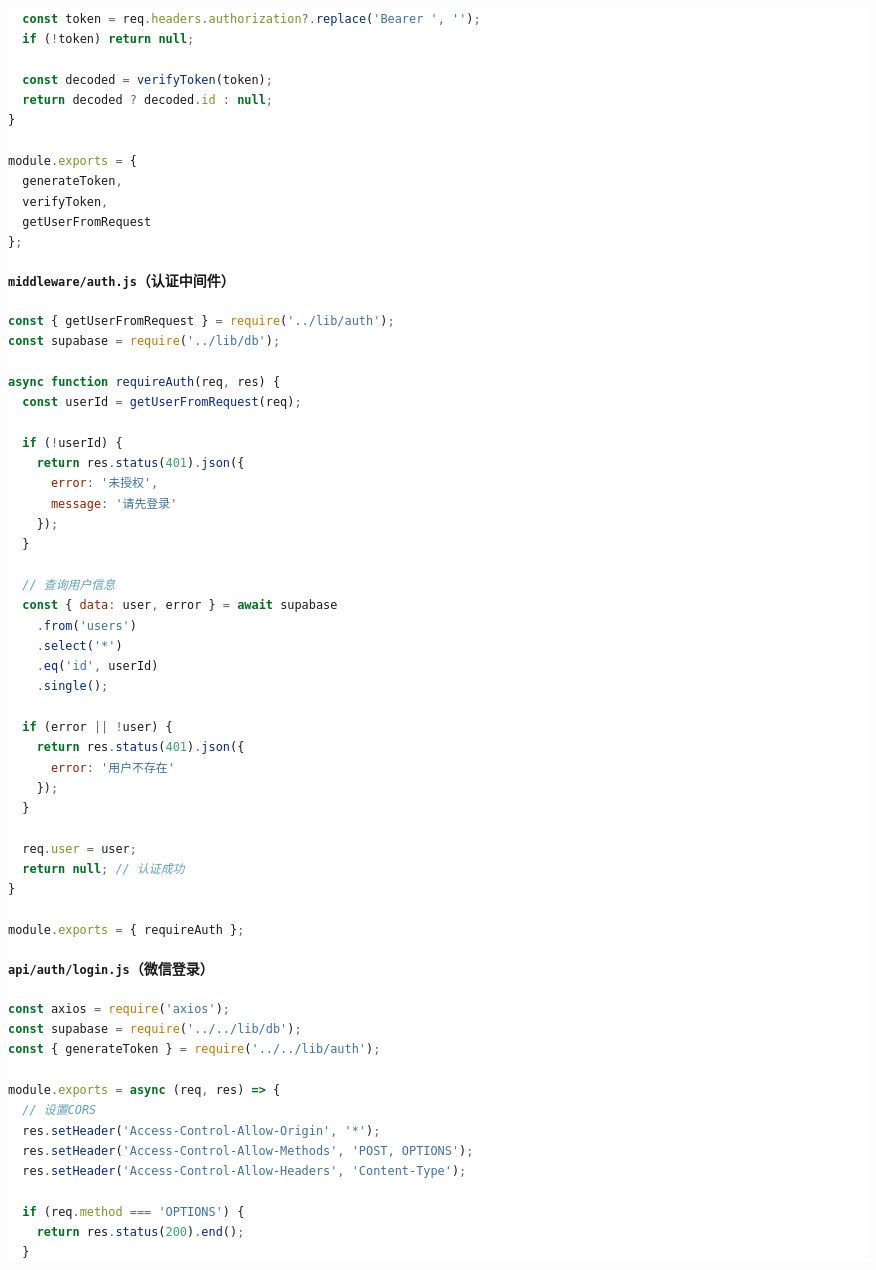 ```javascript
  const token = req.headers.authorization?.replace('Bearer ', '');
  if (!token) return null;
  
  const decoded = verifyToken(token);
  return decoded ? decoded.id : null;
}

module.exports = {
  generateToken,
  verifyToken,
  getUserFromRequest
};
```

#### `middleware/auth.js`（认证中间件）
```javascript
const { getUserFromRequest } = require('../lib/auth');
const supabase = require('../lib/db');

async function requireAuth(req, res) {
  const userId = getUserFromRequest(req);
  
  if (!userId) {
    return res.status(401).json({
      error: '未授权',
      message: '请先登录'
    });
  }
  
  // 查询用户信息
  const { data: user, error } = await supabase
    .from('users')
    .select('*')
    .eq('id', userId)
    .single();
  
  if (error || !user) {
    return res.status(401).json({
      error: '用户不存在'
    });
  }
  
  req.user = user;
  return null; // 认证成功
}

module.exports = { requireAuth };
```

#### `api/auth/login.js`（微信登录）
```javascript
const axios = require('axios');
const supabase = require('../../lib/db');
const { generateToken } = require('../../lib/auth');

module.exports = async (req, res) => {
  // 设置CORS
  res.setHeader('Access-Control-Allow-Origin', '*');
  res.setHeader('Access-Control-Allow-Methods', 'POST, OPTIONS');
  res.setHeader('Access-Control-Allow-Headers', 'Content-Type');
  
  if (req.method === 'OPTIONS') {
    return res.status(200).end();
  }
```